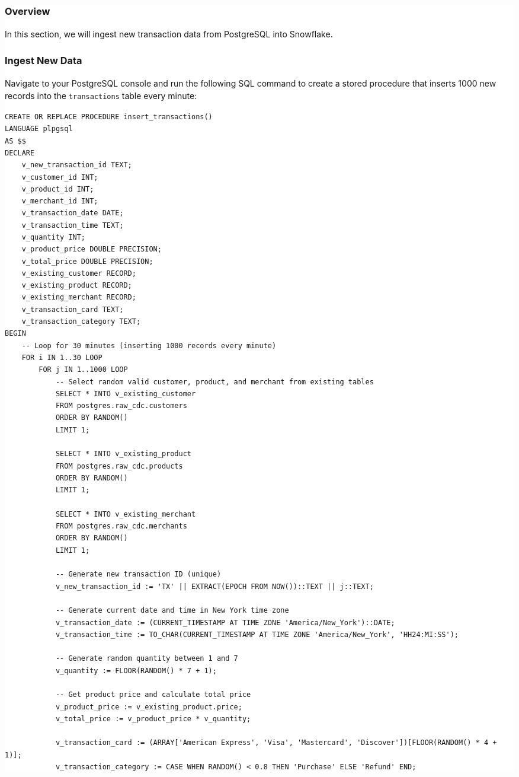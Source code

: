 ### Overview
In this section, we will ingest new transaction data from PostgreSQL into Snowflake.

### Ingest New Data
Navigate to your PostgreSQL console and run the following SQL command to create a stored procedure that inserts 1000 new records into the `transactions` table every minute:
```
CREATE OR REPLACE PROCEDURE insert_transactions()
LANGUAGE plpgsql
AS $$
DECLARE
    v_new_transaction_id TEXT;
    v_customer_id INT;
    v_product_id INT;
    v_merchant_id INT;
    v_transaction_date DATE;
    v_transaction_time TEXT;
    v_quantity INT;
    v_product_price DOUBLE PRECISION;
    v_total_price DOUBLE PRECISION;
    v_existing_customer RECORD;
    v_existing_product RECORD;
    v_existing_merchant RECORD;
    v_transaction_card TEXT;
    v_transaction_category TEXT;
BEGIN
    -- Loop for 30 minutes (inserting 1000 records every minute)
    FOR i IN 1..30 LOOP
        FOR j IN 1..1000 LOOP
            -- Select random valid customer, product, and merchant from existing tables
            SELECT * INTO v_existing_customer
            FROM postgres.raw_cdc.customers
            ORDER BY RANDOM()
            LIMIT 1;

            SELECT * INTO v_existing_product
            FROM postgres.raw_cdc.products
            ORDER BY RANDOM()
            LIMIT 1;

            SELECT * INTO v_existing_merchant
            FROM postgres.raw_cdc.merchants
            ORDER BY RANDOM()
            LIMIT 1;

            -- Generate new transaction ID (unique)
            v_new_transaction_id := 'TX' || EXTRACT(EPOCH FROM NOW())::TEXT || j::TEXT;

            -- Generate current date and time in New York time zone
            v_transaction_date := (CURRENT_TIMESTAMP AT TIME ZONE 'America/New_York')::DATE;
            v_transaction_time := TO_CHAR(CURRENT_TIMESTAMP AT TIME ZONE 'America/New_York', 'HH24:MI:SS');

            -- Generate random quantity between 1 and 7
            v_quantity := FLOOR(RANDOM() * 7 + 1);

            -- Get product price and calculate total price
            v_product_price := v_existing_product.price;
            v_total_price := v_product_price * v_quantity;

            v_transaction_card := (ARRAY['American Express', 'Visa', 'Mastercard', 'Discover'])[FLOOR(RANDOM() * 4 + 1)];
            v_transaction_category := CASE WHEN RANDOM() < 0.8 THEN 'Purchase' ELSE 'Refund' END;
```